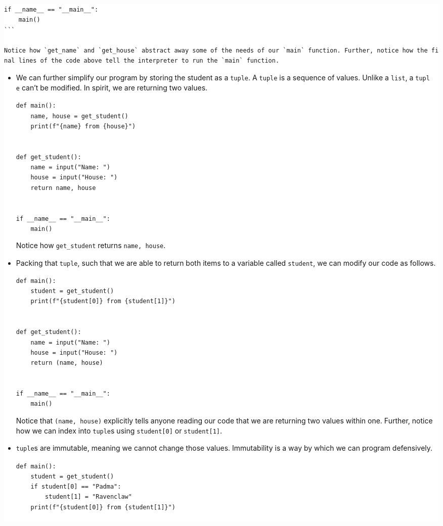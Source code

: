     if __name__ == "__main__":
        main()
    ```
    
    Notice how `get_name` and `get_house` abstract away some of the needs of our `main` function. Further, notice how the final lines of the code above tell the interpreter to run the `main` function.
    
- We can further simplify our program by storing the student as a `tuple`. A `tuple` is a sequence of values. Unlike a `list`, a `tuple` can’t be modified. In spirit, we are returning two values.
    
    ```
    def main():
        name, house = get_student()
        print(f"{name} from {house}")
    
    
    def get_student():
        name = input("Name: ")
        house = input("House: ")
        return name, house
    
    
    if __name__ == "__main__":
        main()
    ```
    
    Notice how `get_student` returns `name, house`.
    
- Packing that `tuple`, such that we are able to return both items to a variable called `student`, we can modify our code as follows.
    
    ```
    def main():
        student = get_student()
        print(f"{student[0]} from {student[1]}")
    
    
    def get_student():
        name = input("Name: ")
        house = input("House: ")
        return (name, house)
    
    
    if __name__ == "__main__":
        main()
    ```
    
    Notice that `(name, house)` explicitly tells anyone reading our code that we are returning two values within one. Further, notice how we can index into `tuple`s using `student[0]` or `student[1]`.
    
- `tuple`s are immutable, meaning we cannot change those values. Immutability is a way by which we can program defensively.
    
    ```
    def main():
        student = get_student()
        if student[0] == "Padma":
            student[1] = "Ravenclaw"
        print(f"{student[0]} from {student[1]}")
    
